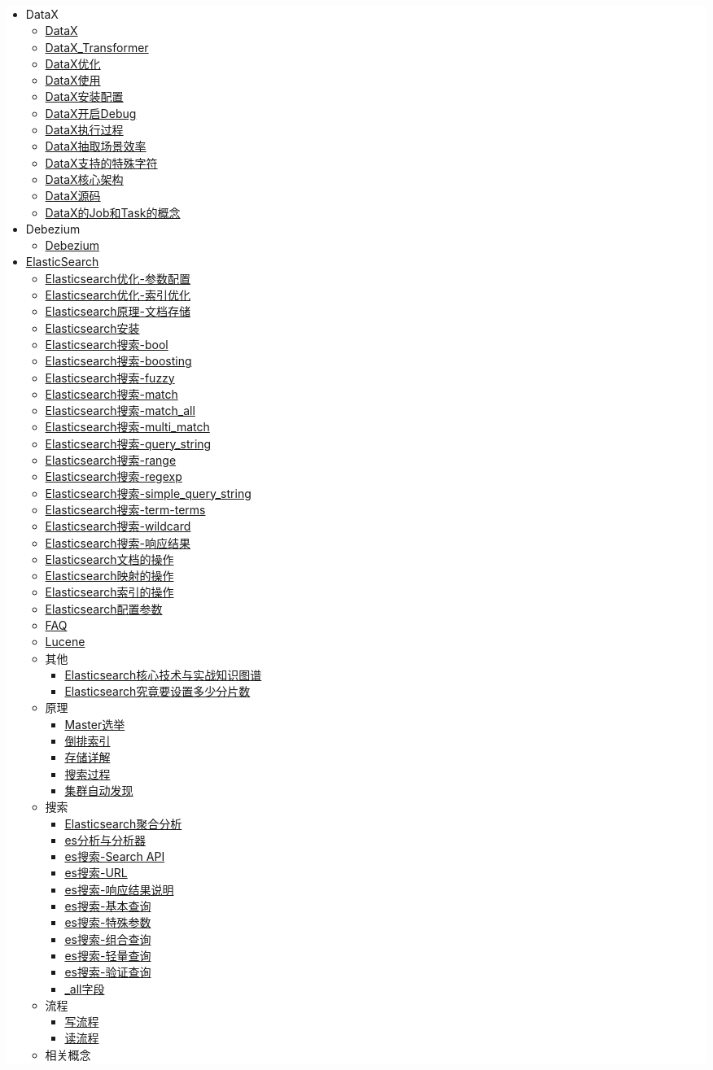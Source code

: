 - DataX
   - [DataX](DataX/DataX.md)
   - [DataX_Transformer](DataX/DataX_Transformer.md)
   - [DataX优化](DataX/DataX优化.md)
   - [DataX使用](DataX/DataX使用.md)
   - [DataX安装配置](DataX/DataX安装配置.md)
   - [DataX开启Debug](DataX/DataX开启Debug.md)
   - [DataX执行过程](DataX/DataX执行过程.md)
   - [DataX抽取场景效率](DataX/DataX抽取场景效率.md)
   - [DataX支持的特殊字符](DataX/DataX支持的特殊字符.md)
   - [DataX核心架构](DataX/DataX核心架构.md)
   - [DataX源码](DataX/DataX源码.md)
   - [DataX的Job和Task的概念](DataX/DataX的Job和Task的概念.md)
- Debezium
   - [Debezium](Debezium/Debezium.md)
- [ElasticSearch](ElasticSearch/README.md)
   - [Elasticsearch优化-参数配置](ElasticSearch/Elasticsearch优化-参数配置.md)
   - [Elasticsearch优化-索引优化](ElasticSearch/Elasticsearch优化-索引优化.md)
   - [Elasticsearch原理-文档存储](ElasticSearch/Elasticsearch原理-文档存储.md)
   - [Elasticsearch安装](ElasticSearch/Elasticsearch安装.md)
   - [Elasticsearch搜索-bool](ElasticSearch/Elasticsearch搜索-bool.md)
   - [Elasticsearch搜索-boosting](ElasticSearch/Elasticsearch搜索-boosting.md)
   - [Elasticsearch搜索-fuzzy](ElasticSearch/Elasticsearch搜索-fuzzy.md)
   - [Elasticsearch搜索-match](ElasticSearch/Elasticsearch搜索-match.md)
   - [Elasticsearch搜索-match_all](ElasticSearch/Elasticsearch搜索-match_all.md)
   - [Elasticsearch搜索-multi_match](ElasticSearch/Elasticsearch搜索-multi_match.md)
   - [Elasticsearch搜索-query_string](ElasticSearch/Elasticsearch搜索-query_string.md)
   - [Elasticsearch搜索-range](ElasticSearch/Elasticsearch搜索-range.md)
   - [Elasticsearch搜索-regexp](ElasticSearch/Elasticsearch搜索-regexp.md)
   - [Elasticsearch搜索-simple_query_string](ElasticSearch/Elasticsearch搜索-simple_query_string.md)
   - [Elasticsearch搜索-term-terms](ElasticSearch/Elasticsearch搜索-term-terms.md)
   - [Elasticsearch搜索-wildcard](ElasticSearch/Elasticsearch搜索-wildcard.md)
   - [Elasticsearch搜索-响应结果](ElasticSearch/Elasticsearch搜索-响应结果.md)
   - [Elasticsearch文档的操作](ElasticSearch/Elasticsearch文档的操作.md)
   - [Elasticsearch映射的操作](ElasticSearch/Elasticsearch映射的操作.md)
   - [Elasticsearch索引的操作](ElasticSearch/Elasticsearch索引的操作.md)
   - [Elasticsearch配置参数](ElasticSearch/Elasticsearch配置参数.md)
   - [FAQ](ElasticSearch/FAQ.md)
   - [Lucene](ElasticSearch/Lucene/README.md)
   - 其他
      - [Elasticsearch核心技术与实战知识图谱](ElasticSearch/其他/Elasticsearch核心技术与实战知识图谱.md)
      - [Elasticsearch究竟要设置多少分片数](ElasticSearch/其他/Elasticsearch究竟要设置多少分片数.md)
   - 原理
      - [Master选举](ElasticSearch/原理/Master选举.md)
      - [倒排索引](ElasticSearch/原理/倒排索引.md)
      - [存储详解](ElasticSearch/原理/存储详解.md)
      - [搜索过程](ElasticSearch/原理/搜索过程.md)
      - [集群自动发现](ElasticSearch/原理/集群自动发现.md)
   - 搜索
      - [Elasticsearch聚合分析](ElasticSearch/搜索/Elasticsearch聚合分析.md)
      - [es分析与分析器](ElasticSearch/搜索/es分析与分析器.md)
      - [es搜索-Search API](ElasticSearch/搜索/es搜索-Search%20API.md)
      - [es搜索-URL](ElasticSearch/搜索/es搜索-URL.md)
      - [es搜索-响应结果说明](ElasticSearch/搜索/es搜索-响应结果说明.md)
      - [es搜索-基本查询](ElasticSearch/搜索/es搜索-基本查询.md)
      - [es搜索-特殊参数](ElasticSearch/搜索/es搜索-特殊参数.md)
      - [es搜索-组合查询](ElasticSearch/搜索/es搜索-组合查询.md)
      - [es搜索-轻量查询](ElasticSearch/搜索/es搜索-轻量查询.md)
      - [es搜索-验证查询](ElasticSearch/搜索/es搜索-验证查询.md)
      - [_all字段](ElasticSearch/搜索/_all字段.md)
   - 流程
      - [写流程](ElasticSearch/流程/写流程.md)
      - [读流程](ElasticSearch/流程/读流程.md)
   - 相关概念